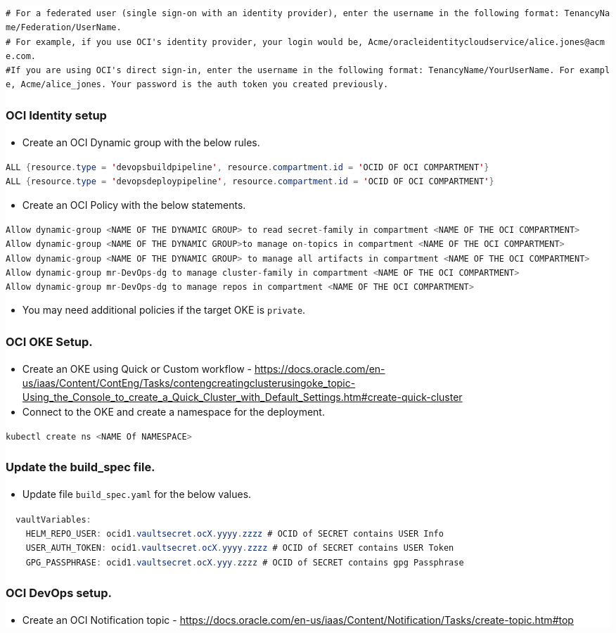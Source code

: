 ```
# For a federated user (single sign-on with an identity provider), enter the username in the following format: TenancyName/Federation/UserName. 
# For example, if you use OCI's identity provider, your login would be, Acme/oracleidentitycloudservice/alice.jones@acme.com. 
#If you are using OCI's direct sign-in, enter the username in the following format: TenancyName/YourUserName. For example, Acme/alice_jones. Your password is the auth token you created previously.
```

### OCI Identity setup

- Create an OCI Dynamic group with the below rules.

```java
ALL {resource.type = 'devopsbuildpipeline', resource.compartment.id = 'OCID OF OCI COMPARTMENT'}   
ALL {resource.type = 'devopsdeploypipeline', resource.compartment.id = 'OCID OF OCI COMPARTMENT'}
```

- Create an OCI Policy with the below statements.

```java
Allow dynamic-group <NAME OF THE DYNAMIC GROUP> to read secret-family in compartment <NAME OF THE OCI COMPARTMENT>
Allow dynamic-group <NAME OF THE DYNAMIC GROUP>to manage on-topics in compartment <NAME OF THE OCI COMPARTMENT>
Allow dynamic-group <NAME OF THE DYNAMIC GROUP> to manage all artifacts in compartment <NAME OF THE OCI COMPARTMENT>
Allow dynamic-group mr-DevOps-dg to manage cluster-family in compartment <NAME OF THE OCI COMPARTMENT>
Allow dynamic-group mr-DevOps-dg to manage repos in compartment <NAME OF THE OCI COMPARTMENT>
```

- You may need additional policies if the target OKE is `private`.

### OCI OKE Setup.

- Create an OKE using Quick or Custom workflow - https://docs.oracle.com/en-us/iaas/Content/ContEng/Tasks/contengcreatingclusterusingoke_topic-Using_the_Console_to_create_a_Quick_Cluster_with_Default_Settings.htm#create-quick-cluster
- Connect to the OKE and create a namespace for the deployment.

```java
kubectl create ns <NAME Of NAMESPACE>
```

### Update the build_spec file.

- Update file `build_spec.yaml` for the below values.

```java
  vaultVariables:
    HELM_REPO_USER: ocid1.vaultsecret.ocX.yyyy.zzzz # OCID of SECRET contains USER Info
    USER_AUTH_TOKEN: ocid1.vaultsecret.ocX.yyyy.zzzz # OCID of SECRET contains USER Token
    GPG_PASSPHRASE: ocid1.vaultsecret.ocX.yyy.zzzz # OCID of SECRET contains gpg Passphrase
```

### OCI DevOps setup.
- Create an OCI Notification topic - https://docs.oracle.com/en-us/iaas/Content/Notification/Tasks/create-topic.htm#top
